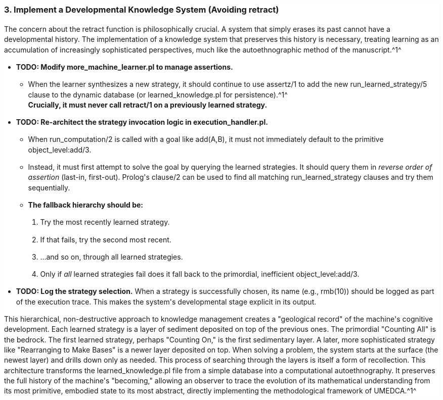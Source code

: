 ### 3. Implement a Developmental Knowledge System (Avoiding retract)

The concern about the retract function is philosophically crucial. A
system that simply erases its past cannot have a developmental history.
The implementation of a knowledge system that preserves this history is
necessary, treating learning as an accumulation of increasingly
sophisticated perspectives, much like the autoethnographic method of the
manuscript.^1^

-   **TODO: Modify more_machine_learner.pl to manage assertions.**

    -   When the learner synthesizes a new strategy, it should continue
        to use assertz/1 to add the new run_learned_strategy/5 clause to
        the dynamic database (or learned_knowledge.pl for
        persistence).^1^\
        **Crucially, it must never call retract/1 on a previously
        learned strategy.**

-   **TODO: Re-architect the strategy invocation logic in
    execution_handler.pl.**

    -   When run_computation/2 is called with a goal like add(A,B), it
        must not immediately default to the primitive
        object_level:add/3.

    -   Instead, it must first attempt to solve the goal by querying the
        learned strategies. It should query them in *reverse order of
        assertion* (last-in, first-out). Prolog\'s clause/2 can be used
        to find all matching run_learned_strategy clauses and try them
        sequentially.

    -   **The fallback hierarchy should be:**

        1.  Try the most recently learned strategy.

        2.  If that fails, try the second most recent.

        3.  \...and so on, through all learned strategies.

        4.  Only if *all* learned strategies fail does it fall back to
            the primordial, inefficient object_level:add/3.

-   **TODO: Log the strategy selection.** When a strategy is
    successfully chosen, its name (e.g., rmb(10)) should be logged as
    part of the execution trace. This makes the system\'s developmental
    stage explicit in its output.

This hierarchical, non-destructive approach to knowledge management
creates a \"geological record\" of the machine\'s cognitive development.
Each learned strategy is a layer of sediment deposited on top of the
previous ones. The primordial \"Counting All\" is the bedrock. The first
learned strategy, perhaps \"Counting On,\" is the first sedimentary
layer. A later, more sophisticated strategy like \"Rearranging to Make
Bases\" is a newer layer deposited on top. When solving a problem, the
system starts at the surface (the newest layer) and drills down only as
needed. This process of searching through the layers is itself a form of
recollection. This architecture transforms the learned_knowledge.pl file
from a simple database into a computational autoethnography. It
preserves the full history of the machine\'s \"becoming,\" allowing an
observer to trace the evolution of its mathematical understanding from
its most primitive, embodied state to its most abstract, directly
implementing the methodological framework of UMEDCA.^1^
